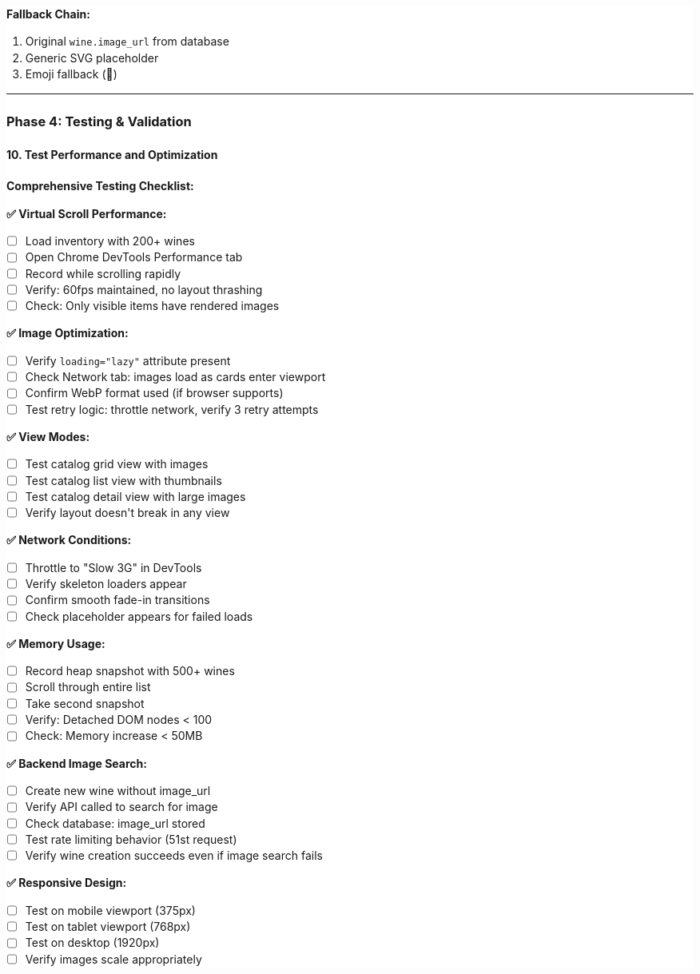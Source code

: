 **Fallback Chain:**
1. Original `wine.image_url` from database
2. Generic SVG placeholder
3. Emoji fallback (🍷)

---

### Phase 4: Testing & Validation

#### 10. Test Performance and Optimization
**Comprehensive Testing Checklist:**

**✅ Virtual Scroll Performance:**
- [ ] Load inventory with 200+ wines
- [ ] Open Chrome DevTools Performance tab
- [ ] Record while scrolling rapidly
- [ ] Verify: 60fps maintained, no layout thrashing
- [ ] Check: Only visible items have rendered images

**✅ Image Optimization:**
- [ ] Verify `loading="lazy"` attribute present
- [ ] Check Network tab: images load as cards enter viewport
- [ ] Confirm WebP format used (if browser supports)
- [ ] Test retry logic: throttle network, verify 3 retry attempts

**✅ View Modes:**
- [ ] Test catalog grid view with images
- [ ] Test catalog list view with thumbnails
- [ ] Test catalog detail view with large images
- [ ] Verify layout doesn't break in any view

**✅ Network Conditions:**
- [ ] Throttle to "Slow 3G" in DevTools
- [ ] Verify skeleton loaders appear
- [ ] Confirm smooth fade-in transitions
- [ ] Check placeholder appears for failed loads

**✅ Memory Usage:**
- [ ] Record heap snapshot with 500+ wines
- [ ] Scroll through entire list
- [ ] Take second snapshot
- [ ] Verify: Detached DOM nodes < 100
- [ ] Check: Memory increase < 50MB

**✅ Backend Image Search:**
- [ ] Create new wine without image_url
- [ ] Verify API called to search for image
- [ ] Check database: image_url stored
- [ ] Test rate limiting behavior (51st request)
- [ ] Verify wine creation succeeds even if image search fails

**✅ Responsive Design:**
- [ ] Test on mobile viewport (375px)
- [ ] Test on tablet viewport (768px)
- [ ] Test on desktop (1920px)
- [ ] Verify images scale appropriately
